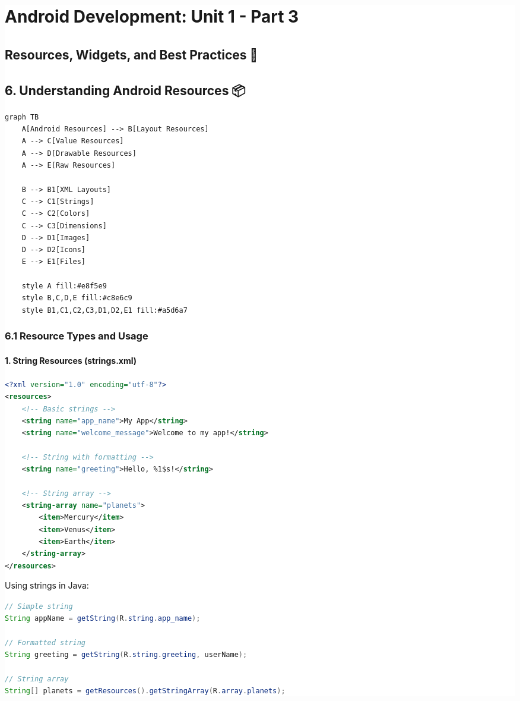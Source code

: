 # Android Development: Unit 1 - Part 3
## Resources, Widgets, and Best Practices 📱

## 6. Understanding Android Resources 📦

```mermaid
graph TB
    A[Android Resources] --> B[Layout Resources]
    A --> C[Value Resources]
    A --> D[Drawable Resources]
    A --> E[Raw Resources]
    
    B --> B1[XML Layouts]
    C --> C1[Strings]
    C --> C2[Colors]
    C --> C3[Dimensions]
    D --> D1[Images]
    D --> D2[Icons]
    E --> E1[Files]
    
    style A fill:#e8f5e9
    style B,C,D,E fill:#c8e6c9
    style B1,C1,C2,C3,D1,D2,E1 fill:#a5d6a7
```

### 6.1 Resource Types and Usage

#### 1. String Resources (strings.xml)
```xml
<?xml version="1.0" encoding="utf-8"?>
<resources>
    <!-- Basic strings -->
    <string name="app_name">My App</string>
    <string name="welcome_message">Welcome to my app!</string>
    
    <!-- String with formatting -->
    <string name="greeting">Hello, %1$s!</string>
    
    <!-- String array -->
    <string-array name="planets">
        <item>Mercury</item>
        <item>Venus</item>
        <item>Earth</item>
    </string-array>
</resources>
```

Using strings in Java:
```java
// Simple string
String appName = getString(R.string.app_name);

// Formatted string
String greeting = getString(R.string.greeting, userName);

// String array
String[] planets = getResources().getStringArray(R.array.planets);
```

